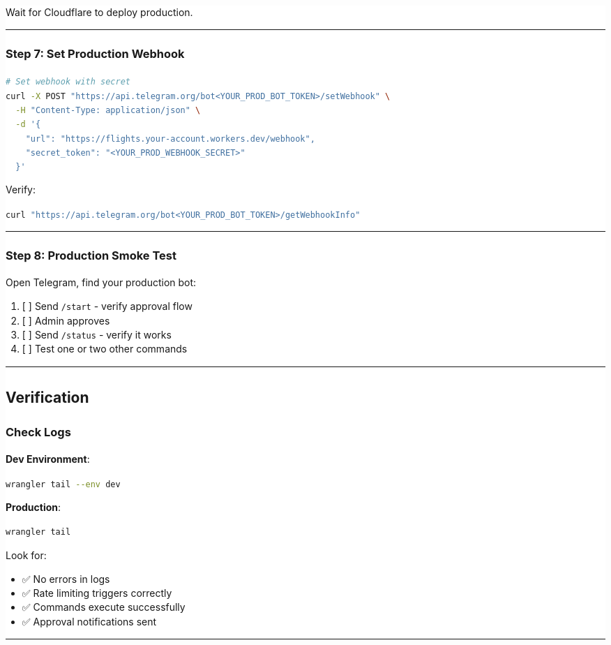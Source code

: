 Wait for Cloudflare to deploy production.

---

### Step 7: Set Production Webhook

```bash
# Set webhook with secret
curl -X POST "https://api.telegram.org/bot<YOUR_PROD_BOT_TOKEN>/setWebhook" \
  -H "Content-Type: application/json" \
  -d '{
    "url": "https://flights.your-account.workers.dev/webhook",
    "secret_token": "<YOUR_PROD_WEBHOOK_SECRET>"
  }'
```

Verify:
```bash
curl "https://api.telegram.org/bot<YOUR_PROD_BOT_TOKEN>/getWebhookInfo"
```

---

### Step 8: Production Smoke Test

Open Telegram, find your production bot:

1. [ ] Send `/start` - verify approval flow
2. [ ] Admin approves
3. [ ] Send `/status` - verify it works
4. [ ] Test one or two other commands

---

## Verification

### Check Logs

**Dev Environment**:
```bash
wrangler tail --env dev
```

**Production**:
```bash
wrangler tail
```

Look for:
- ✅ No errors in logs
- ✅ Rate limiting triggers correctly
- ✅ Commands execute successfully
- ✅ Approval notifications sent

---
